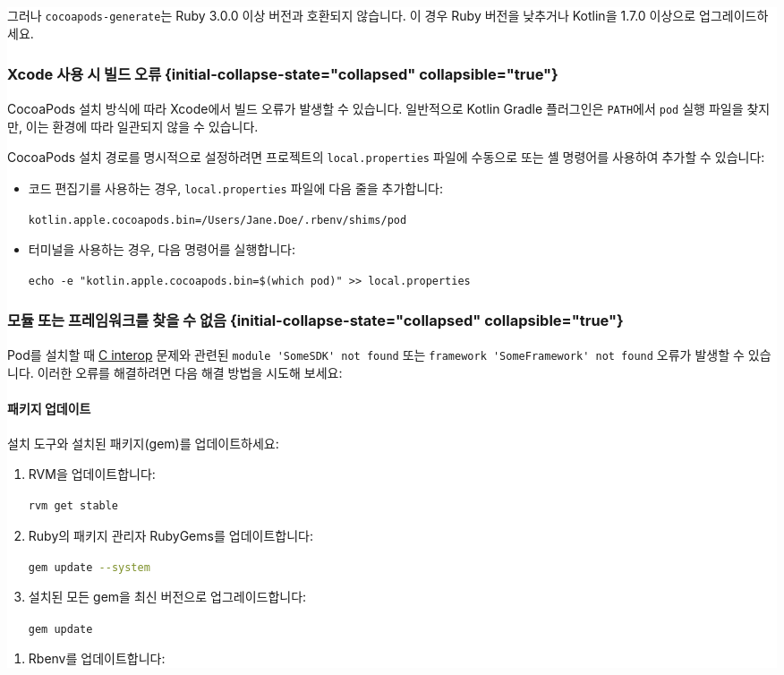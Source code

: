 그러나 `cocoapods-generate`는 Ruby 3.0.0 이상 버전과 호환되지 않습니다. 이 경우 Ruby 버전을 낮추거나 Kotlin을 1.7.0 이상으로 업그레이드하세요.

### Xcode 사용 시 빌드 오류 {initial-collapse-state="collapsed" collapsible="true"}

CocoaPods 설치 방식에 따라 Xcode에서 빌드 오류가 발생할 수 있습니다. 일반적으로 Kotlin Gradle 플러그인은 `PATH`에서 `pod` 실행 파일을 찾지만, 이는 환경에 따라 일관되지 않을 수 있습니다.

CocoaPods 설치 경로를 명시적으로 설정하려면 프로젝트의 `local.properties` 파일에 수동으로 또는 셸 명령어를 사용하여 추가할 수 있습니다:

* 코드 편집기를 사용하는 경우, `local.properties` 파일에 다음 줄을 추가합니다:

    ```text
    kotlin.apple.cocoapods.bin=/Users/Jane.Doe/.rbenv/shims/pod
    ```

* 터미널을 사용하는 경우, 다음 명령어를 실행합니다:

    ```shell
    echo -e "kotlin.apple.cocoapods.bin=$(which pod)" >> local.properties
    ```

### 모듈 또는 프레임워크를 찾을 수 없음 {initial-collapse-state="collapsed" collapsible="true"}

Pod를 설치할 때 [C interop](https://kotlinlang.org/docs/native-c-interop.html) 문제와 관련된 `module 'SomeSDK' not found` 또는 `framework 'SomeFramework' not found` 오류가 발생할 수 있습니다. 이러한 오류를 해결하려면 다음 해결 방법을 시도해 보세요:

#### 패키지 업데이트

설치 도구와 설치된 패키지(gem)를 업데이트하세요:

<Tabs>
<TabItem title="RVM">

1. RVM을 업데이트합니다:

   ```bash
   rvm get stable
   ```

2. Ruby의 패키지 관리자 RubyGems를 업데이트합니다:

    ```bash
    gem update --system
    ```

3. 설치된 모든 gem을 최신 버전으로 업그레이드합니다:

    ```bash
    gem update
    ```

</TabItem>
<TabItem title="Rbenv">

1. Rbenv를 업데이트합니다:
